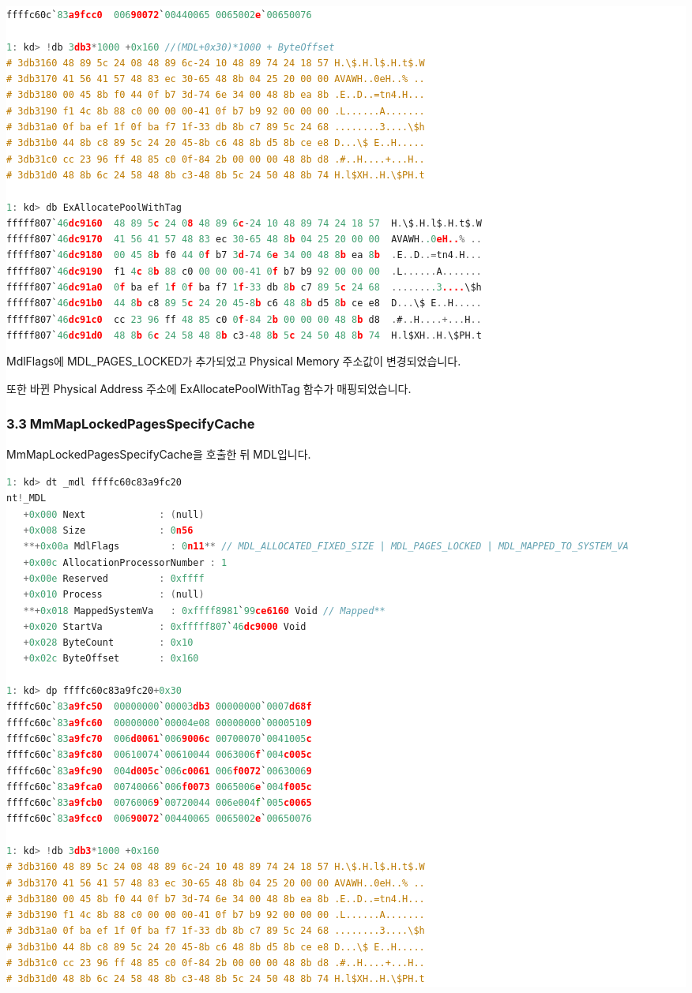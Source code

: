 ```c
ffffc60c`83a9fcc0  00690072`00440065 0065002e`00650076

1: kd> !db 3db3*1000 +0x160 //(MDL+0x30)*1000 + ByteOffset 
# 3db3160 48 89 5c 24 08 48 89 6c-24 10 48 89 74 24 18 57 H.\$.H.l$.H.t$.W
# 3db3170 41 56 41 57 48 83 ec 30-65 48 8b 04 25 20 00 00 AVAWH..0eH..% ..
# 3db3180 00 45 8b f0 44 0f b7 3d-74 6e 34 00 48 8b ea 8b .E..D..=tn4.H...
# 3db3190 f1 4c 8b 88 c0 00 00 00-41 0f b7 b9 92 00 00 00 .L......A.......
# 3db31a0 0f ba ef 1f 0f ba f7 1f-33 db 8b c7 89 5c 24 68 ........3....\$h
# 3db31b0 44 8b c8 89 5c 24 20 45-8b c6 48 8b d5 8b ce e8 D...\$ E..H.....
# 3db31c0 cc 23 96 ff 48 85 c0 0f-84 2b 00 00 00 48 8b d8 .#..H....+...H..
# 3db31d0 48 8b 6c 24 58 48 8b c3-48 8b 5c 24 50 48 8b 74 H.l$XH..H.\$PH.t

1: kd> db ExAllocatePoolWithTag
fffff807`46dc9160  48 89 5c 24 08 48 89 6c-24 10 48 89 74 24 18 57  H.\$.H.l$.H.t$.W
fffff807`46dc9170  41 56 41 57 48 83 ec 30-65 48 8b 04 25 20 00 00  AVAWH..0eH..% ..
fffff807`46dc9180  00 45 8b f0 44 0f b7 3d-74 6e 34 00 48 8b ea 8b  .E..D..=tn4.H...
fffff807`46dc9190  f1 4c 8b 88 c0 00 00 00-41 0f b7 b9 92 00 00 00  .L......A.......
fffff807`46dc91a0  0f ba ef 1f 0f ba f7 1f-33 db 8b c7 89 5c 24 68  ........3....\$h
fffff807`46dc91b0  44 8b c8 89 5c 24 20 45-8b c6 48 8b d5 8b ce e8  D...\$ E..H.....
fffff807`46dc91c0  cc 23 96 ff 48 85 c0 0f-84 2b 00 00 00 48 8b d8  .#..H....+...H..
fffff807`46dc91d0  48 8b 6c 24 58 48 8b c3-48 8b 5c 24 50 48 8b 74  H.l$XH..H.\$PH.t
```

MdlFlags에 MDL_PAGES_LOCKED가 추가되었고 Physical Memory 주소값이 변경되었습니다.

또한 바뀐 Physical Address 주소에 ExAllocatePoolWithTag 함수가 매핑되었습니다.

### 3.3 MmMapLockedPagesSpecifyCache

MmMapLockedPagesSpecifyCache을 호출한 뒤 MDL입니다.

```c
1: kd> dt _mdl ffffc60c83a9fc20
nt!_MDL
   +0x000 Next             : (null) 
   +0x008 Size             : 0n56
   **+0x00a MdlFlags         : 0n11** // MDL_ALLOCATED_FIXED_SIZE | MDL_PAGES_LOCKED | MDL_MAPPED_TO_SYSTEM_VA  
   +0x00c AllocationProcessorNumber : 1
   +0x00e Reserved         : 0xffff
   +0x010 Process          : (null) 
   **+0x018 MappedSystemVa   : 0xffff8981`99ce6160 Void // Mapped**
   +0x020 StartVa          : 0xfffff807`46dc9000 Void
   +0x028 ByteCount        : 0x10
   +0x02c ByteOffset       : 0x160

1: kd> dp ffffc60c83a9fc20+0x30
ffffc60c`83a9fc50  00000000`00003db3 00000000`0007d68f
ffffc60c`83a9fc60  00000000`00004e08 00000000`00005109
ffffc60c`83a9fc70  006d0061`0069006c 00700070`0041005c
ffffc60c`83a9fc80  00610074`00610044 0063006f`004c005c
ffffc60c`83a9fc90  004d005c`006c0061 006f0072`00630069
ffffc60c`83a9fca0  00740066`006f0073 0065006e`004f005c
ffffc60c`83a9fcb0  00760069`00720044 006e004f`005c0065
ffffc60c`83a9fcc0  00690072`00440065 0065002e`00650076

1: kd> !db 3db3*1000 +0x160
# 3db3160 48 89 5c 24 08 48 89 6c-24 10 48 89 74 24 18 57 H.\$.H.l$.H.t$.W
# 3db3170 41 56 41 57 48 83 ec 30-65 48 8b 04 25 20 00 00 AVAWH..0eH..% ..
# 3db3180 00 45 8b f0 44 0f b7 3d-74 6e 34 00 48 8b ea 8b .E..D..=tn4.H...
# 3db3190 f1 4c 8b 88 c0 00 00 00-41 0f b7 b9 92 00 00 00 .L......A.......
# 3db31a0 0f ba ef 1f 0f ba f7 1f-33 db 8b c7 89 5c 24 68 ........3....\$h
# 3db31b0 44 8b c8 89 5c 24 20 45-8b c6 48 8b d5 8b ce e8 D...\$ E..H.....
# 3db31c0 cc 23 96 ff 48 85 c0 0f-84 2b 00 00 00 48 8b d8 .#..H....+...H..
# 3db31d0 48 8b 6c 24 58 48 8b c3-48 8b 5c 24 50 48 8b 74 H.l$XH..H.\$PH.t
```